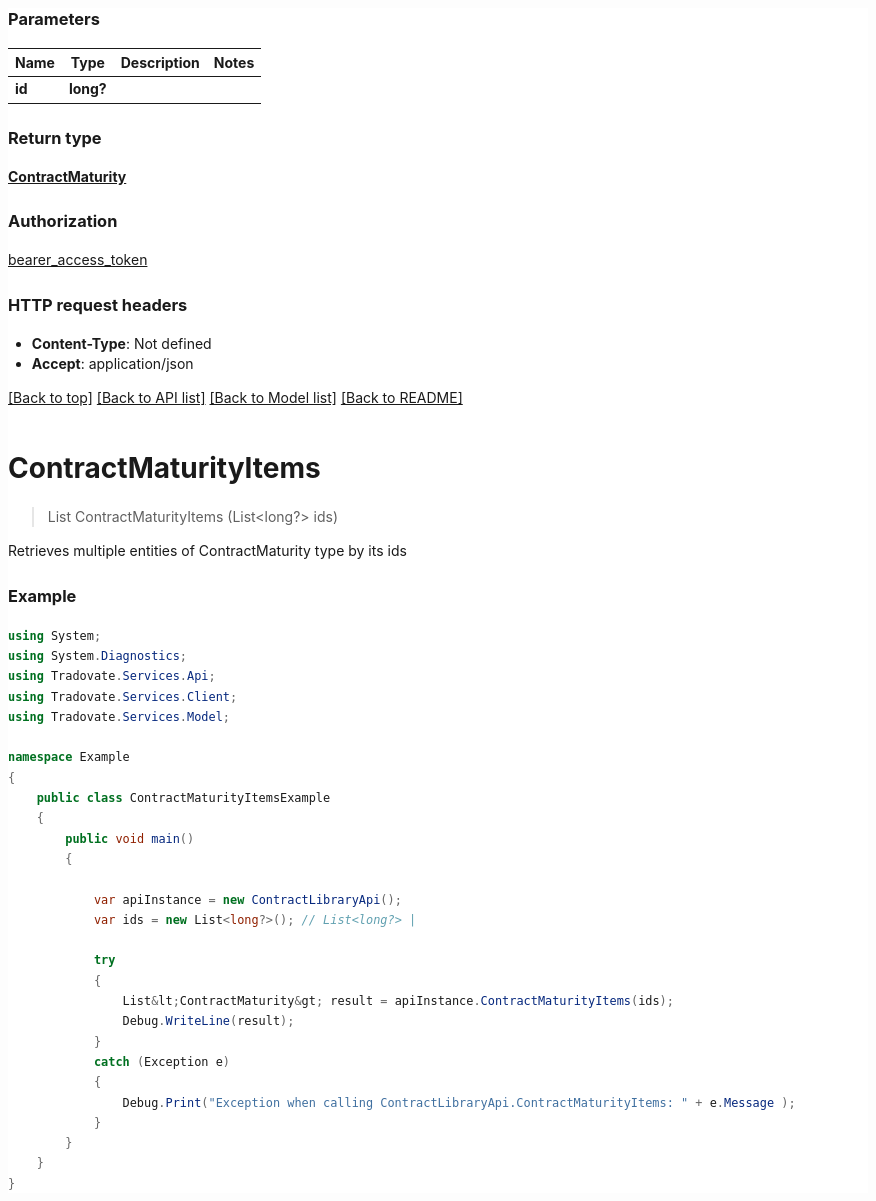 ### Parameters

Name | Type | Description  | Notes
------------- | ------------- | ------------- | -------------
 **id** | **long?**|  | 

### Return type

[**ContractMaturity**](ContractMaturity.md)

### Authorization

[bearer_access_token](../README.md#bearer_access_token)

### HTTP request headers

 - **Content-Type**: Not defined
 - **Accept**: application/json

[[Back to top]](#) [[Back to API list]](../README.md#documentation-for-api-endpoints) [[Back to Model list]](../README.md#documentation-for-models) [[Back to README]](../README.md)
<a name="contractmaturityitems"></a>
# **ContractMaturityItems**
> List<ContractMaturity> ContractMaturityItems (List<long?> ids)



Retrieves multiple entities of ContractMaturity type by its ids

### Example
```csharp
using System;
using System.Diagnostics;
using Tradovate.Services.Api;
using Tradovate.Services.Client;
using Tradovate.Services.Model;

namespace Example
{
    public class ContractMaturityItemsExample
    {
        public void main()
        {

            var apiInstance = new ContractLibraryApi();
            var ids = new List<long?>(); // List<long?> | 

            try
            {
                List&lt;ContractMaturity&gt; result = apiInstance.ContractMaturityItems(ids);
                Debug.WriteLine(result);
            }
            catch (Exception e)
            {
                Debug.Print("Exception when calling ContractLibraryApi.ContractMaturityItems: " + e.Message );
            }
        }
    }
}
```
